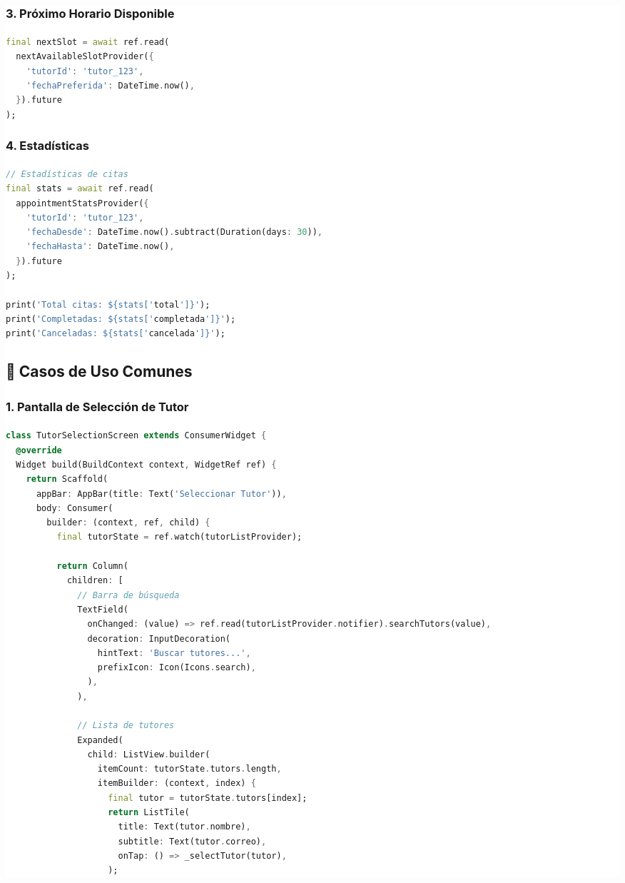 ### 3. Próximo Horario Disponible

```dart
final nextSlot = await ref.read(
  nextAvailableSlotProvider({
    'tutorId': 'tutor_123',
    'fechaPreferida': DateTime.now(),
  }).future
);
```

### 4. Estadísticas

```dart
// Estadísticas de citas
final stats = await ref.read(
  appointmentStatsProvider({
    'tutorId': 'tutor_123',
    'fechaDesde': DateTime.now().subtract(Duration(days: 30)),
    'fechaHasta': DateTime.now(),
  }).future
);

print('Total citas: ${stats['total']}');
print('Completadas: ${stats['completada']}');
print('Canceladas: ${stats['cancelada']}');
```

## 🎯 Casos de Uso Comunes

### 1. Pantalla de Selección de Tutor

```dart
class TutorSelectionScreen extends ConsumerWidget {
  @override
  Widget build(BuildContext context, WidgetRef ref) {
    return Scaffold(
      appBar: AppBar(title: Text('Seleccionar Tutor')),
      body: Consumer(
        builder: (context, ref, child) {
          final tutorState = ref.watch(tutorListProvider);
          
          return Column(
            children: [
              // Barra de búsqueda
              TextField(
                onChanged: (value) => ref.read(tutorListProvider.notifier).searchTutors(value),
                decoration: InputDecoration(
                  hintText: 'Buscar tutores...',
                  prefixIcon: Icon(Icons.search),
                ),
              ),
              
              // Lista de tutores
              Expanded(
                child: ListView.builder(
                  itemCount: tutorState.tutors.length,
                  itemBuilder: (context, index) {
                    final tutor = tutorState.tutors[index];
                    return ListTile(
                      title: Text(tutor.nombre),
                      subtitle: Text(tutor.correo),
                      onTap: () => _selectTutor(tutor),
                    );
```